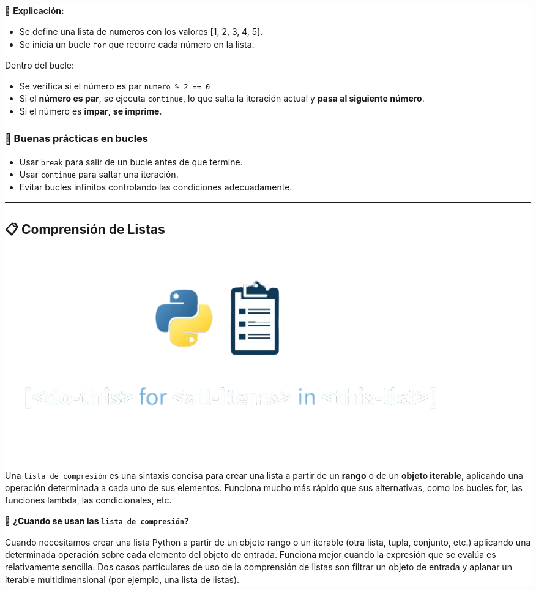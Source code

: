 📌 **Explicación:**

- Se define una lista de numeros con los valores [1, 2, 3, 4, 5].
- Se inicia un bucle `for` que recorre cada número en la lista.

Dentro del bucle:
- Se verifica si el número es par `numero % 2 == 0`
- Si el **número es par**, se ejecuta `continue`, lo que salta la iteración actual y **pasa al siguiente número**.
- Si el número es **impar**, **se imprime**.


### 🔹 Buenas prácticas en bucles
- Usar `break` para salir de un bucle antes de que termine.
- Usar `continue` para saltar una iteración.
- Evitar bucles infinitos controlando las condiciones adecuadamente.

---

## 📋 Comprensión de Listas

![Ejemplo de Lista de Comprensión](img/listcomprehension.png)

Una `lista de compresión` es una sintaxis concisa para crear una lista a partir de un **rango** o de un **objeto iterable**, aplicando una operación determinada a cada uno de sus elementos. Funciona mucho más rápido que sus alternativas, como los bucles for, las funciones lambda, las condicionales, etc.

🔹 **¿Cuando se usan las `lista de compresión`?**

Cuando necesitamos crear una lista Python a partir de un objeto rango o un iterable (otra lista, tupla, conjunto, etc.) aplicando una determinada operación sobre cada elemento del objeto de entrada. Funciona mejor cuando la expresión que se evalúa es relativamente sencilla. Dos casos particulares de uso de la comprensión de listas son filtrar un objeto de entrada y aplanar un iterable multidimensional (por ejemplo, una lista de listas).
